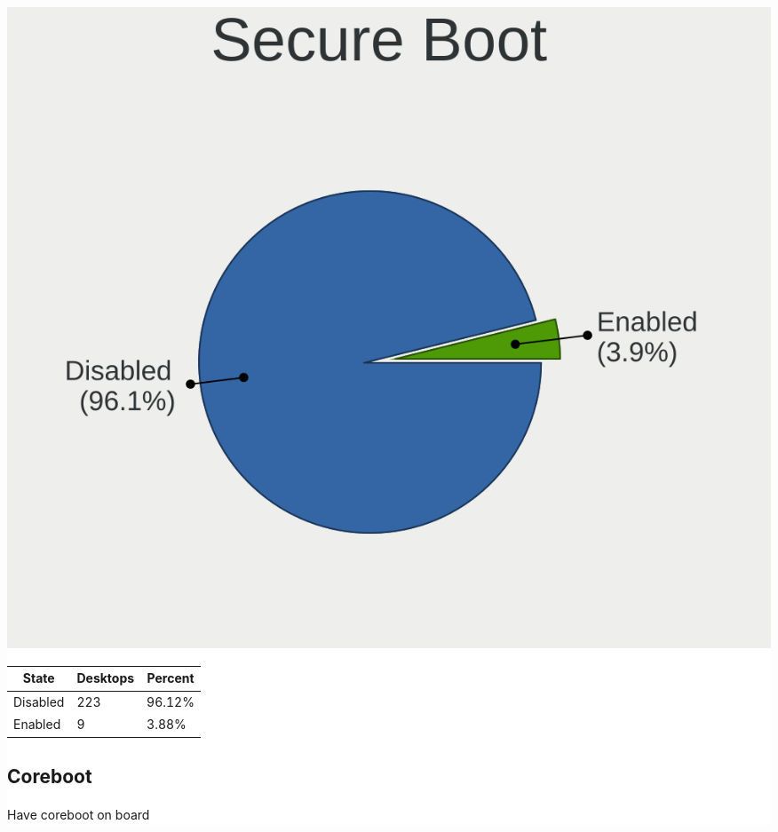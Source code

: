 ![Secure Boot](./images/pie_chart/node_secureboot.svg)


| State    | Desktops | Percent |
|----------|----------|---------|
| Disabled | 223      | 96.12%  |
| Enabled  | 9        | 3.88%   |

Coreboot
--------

Have coreboot on board
